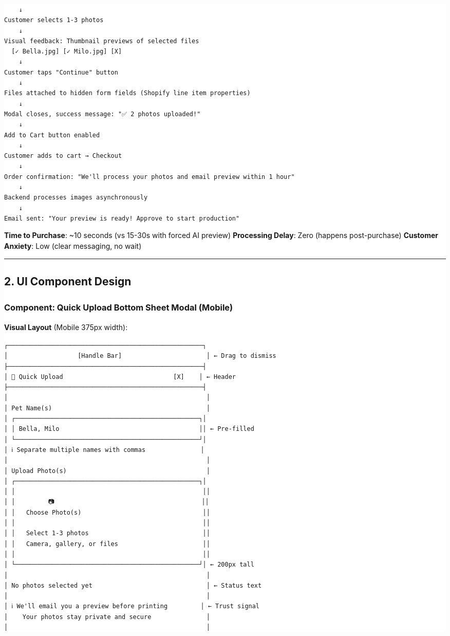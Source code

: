 ```
    ↓
Customer selects 1-3 photos
    ↓
Visual feedback: Thumbnail previews of selected files
  [✓ Bella.jpg] [✓ Milo.jpg] [X]
    ↓
Customer taps "Continue" button
    ↓
Files attached to hidden form fields (Shopify line item properties)
    ↓
Modal closes, success message: "✅ 2 photos uploaded!"
    ↓
Add to Cart button enabled
    ↓
Customer adds to cart → Checkout
    ↓
Order confirmation: "We'll process your photos and email preview within 1 hour"
    ↓
Backend processes images asynchronously
    ↓
Email sent: "Your preview is ready! Approve to start production"
```

**Time to Purchase**: ~10 seconds (vs 15-30s with forced AI preview)
**Processing Delay**: Zero (happens post-purchase)
**Customer Anxiety**: Low (clear messaging, no wait)

---

## 2. UI Component Design

### Component: Quick Upload Bottom Sheet Modal (Mobile)

**Visual Layout** (Mobile 375px width):

```
┌─────────────────────────────────────────────────────┐
│                   [Handle Bar]                       │ ← Drag to dismiss
├─────────────────────────────────────────────────────┤
│ 📸 Quick Upload                              [X]    │ ← Header
├─────────────────────────────────────────────────────┤
│                                                      │
│ Pet Name(s)                                          │
│ ┌──────────────────────────────────────────────────┐│
│ │ Bella, Milo                                      ││ ← Pre-filled
│ └──────────────────────────────────────────────────┘│
│ ℹ️ Separate multiple names with commas               │
│                                                      │
│ Upload Photo(s)                                      │
│ ┌──────────────────────────────────────────────────┐│
│ │                                                   ││
│ │         📷                                        ││
│ │   Choose Photo(s)                                 ││
│ │                                                   ││
│ │   Select 1-3 photos                               ││
│ │   Camera, gallery, or files                       ││
│ │                                                   ││
│ └──────────────────────────────────────────────────┘│ ← 200px tall
│                                                      │
│ No photos selected yet                               │ ← Status text
│                                                      │
│ ℹ️ We'll email you a preview before printing         │ ← Trust signal
│    Your photos stay private and secure               │
│                                                      │
```